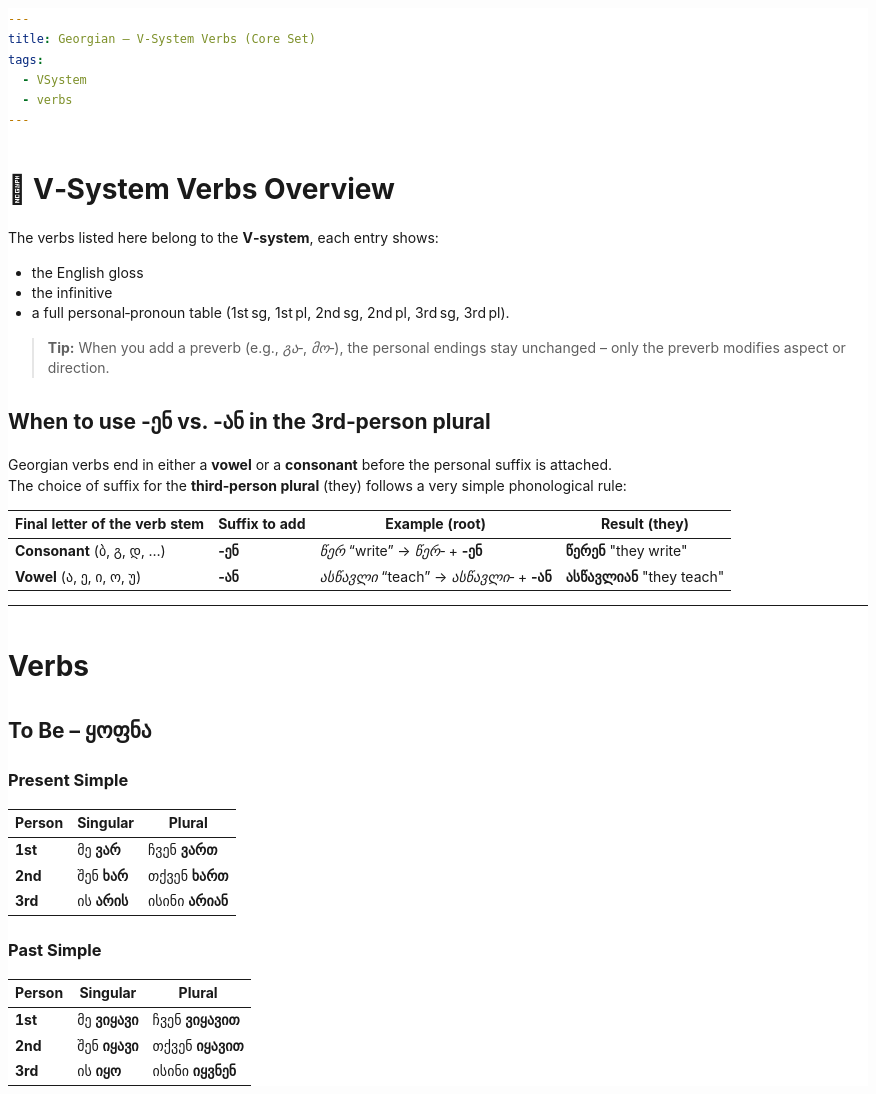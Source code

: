 ```yaml
---
title: Georgian – V‑System Verbs (Core Set)
tags:
  - VSystem
  - verbs
---
```


# 📖 V‑System Verbs Overview

The verbs listed here belong to the **V‑system**, each entry shows:

* the English gloss
* the infinitive
* a full personal‑pronoun table (1st sg, 1st pl, 2nd sg, 2nd pl, 3rd sg, 3rd pl).

> **Tip:** When you add a preverb (e.g., *გა‑*, *მო‑*), the personal endings stay unchanged – only the preverb modifies aspect or direction.

## When to use **‑ენ** vs. **‑ან** in the 3rd‑person plural

Georgian verbs end in either a **vowel** or a **consonant** before the personal suffix is attached.  
The choice of suffix for the **third‑person plural** (they) follows a very simple phonological rule:

| Final letter of the verb stem | Suffix to add | Example (root)                             | Result (they)              |
|------------------------------|----------------|--------------------------------------------|----------------------------|
| **Consonant** (ბ, გ, დ, …)   | **‑ენ**        | *წერ* “write” → *წერ‑* + **‑ენ**           | **წერენ** "they write"     |
| **Vowel** (ა, ე, ი, ო, უ)    | **‑ან**        | *ასწავლი* “teach” → *ასწავლი‑* + **‑ან**   | **ასწავლიან** "they teach" |

---
# Verbs

## To Be – **ყოფნა**

### Present Simple
| Person  | Singular    | Plural          |
| ------- | ----------- | --------------- |
| **1st** | მე **ვარ**  | ჩვენ **ვართ**   |
| **2nd** | შენ **ხარ** | თქვენ **ხართ**  |
| **3rd** | ის **არის** | ისინი **არიან** |

### Past Simple
| Person  | Singular      | Plural           |
| ------- | ------------- | ---------------- |
| **1st** | მე **ვიყავი** | ჩვენ **ვიყავით** |
| **2nd** | შენ **იყავი** | თქვენ **იყავით** |
| **3rd** | ის **იყო**    | ისინი **იყვნენ** |
